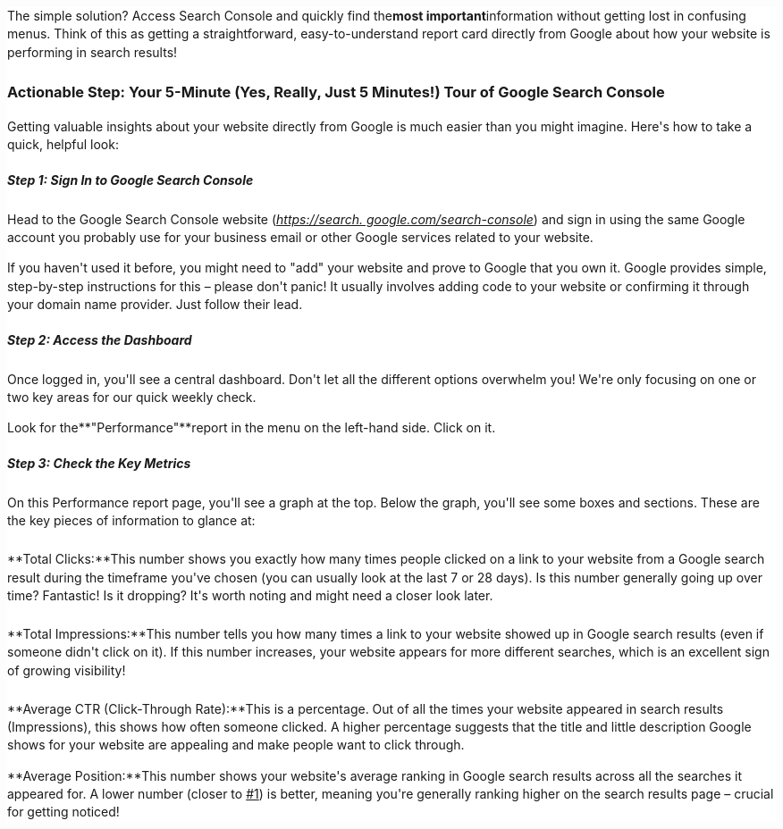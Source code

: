 The simple solution? Access Search Console and quickly find the**most important**information without getting lost in confusing menus. Think of this as getting a straightforward, easy-to-understand report card directly from Google about how your website is performing in search results!

### Actionable Step: Your 5-Minute (Yes, Really, Just 5 Minutes!) Tour of Google Search Console

Getting valuable insights about your website directly from Google is much easier than you might imagine. Here's how to take a quick, helpful look:

##### Step 1: Sign In to Google Search Console

Head to the Google Search Console website ([_https://search. google.com/search-console_](https://search.google.com/search-console)) and sign in using the same Google account you probably use for your business email or other Google services related to your website.

If you haven't used it before, you might need to "add" your website and prove to Google that you own it. Google provides simple, step-by-step instructions for this – please don't panic! It usually involves adding code to your website or confirming it through your domain name provider. Just follow their lead.

##### Step 2: Access the Dashboard

Once logged in, you'll see a central dashboard. Don't let all the different options overwhelm you! We're only focusing on one or two key areas for our quick weekly check.

Look for the**"Performance"**report in the menu on the left-hand side. Click on it.

##### Step 3: Check the Key Metrics

On this Performance report page, you'll see a graph at the top. Below the graph, you'll see some boxes and sections. These are the key pieces of information to glance at:

###

**Total Clicks:**This number shows you exactly how many times people clicked on a link to your website from a Google search result during the timeframe you've chosen (you can usually look at the last 7 or 28 days). Is this number generally going up over time? Fantastic! Is it dropping? It's worth noting and might need a closer look later.

###

**Total Impressions:**This number tells you how many times a link to your website showed up in Google search results (even if someone didn't click on it). If this number increases, your website appears for more different searches, which is an excellent sign of growing visibility!

###

**Average CTR (Click-Through Rate):**This is a percentage. Out of all the times your website appeared in search results (Impressions), this shows how often someone clicked. A higher percentage suggests that the title and little description Google shows for your website are appealing and make people want to click through.

**Average Position:**This number shows your website's average ranking in Google search results across all the searches it appeared for. A lower number (closer to [#1](https://www.webuildstores.co.uk/blog/search/.hash.1)) is better, meaning you're generally ranking higher on the search results page – crucial for getting noticed!
